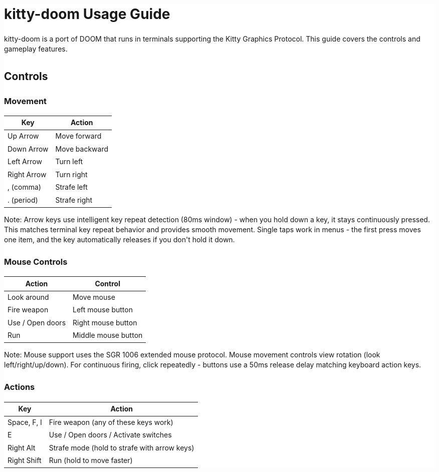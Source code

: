 # kitty-doom Usage Guide

kitty-doom is a port of DOOM that runs in terminals supporting the Kitty Graphics Protocol.
This guide covers the controls and gameplay features.

## Controls

### Movement

| Key | Action |
|-----|--------|
| Up Arrow | Move forward |
| Down Arrow | Move backward |
| Left Arrow | Turn left |
| Right Arrow | Turn right |
| , (comma) | Strafe left |
| . (period) | Strafe right |

Note: Arrow keys use intelligent key repeat detection (80ms window) - when you hold down a key, it stays continuously pressed.
This matches terminal key repeat behavior and provides smooth movement. Single taps work in menus - the first press moves one item, and the key automatically releases if you don't hold it down.

### Mouse Controls

| Action | Control |
|--------|---------|
| Look around | Move mouse |
| Fire weapon | Left mouse button |
| Use / Open doors | Right mouse button |
| Run | Middle mouse button |

Note: Mouse support uses the SGR 1006 extended mouse protocol. Mouse movement controls view rotation (look left/right/up/down).
For continuous firing, click repeatedly - buttons use a 50ms release delay matching keyboard action keys.

### Actions

| Key | Action |
|-----|--------|
| Space, F, I | Fire weapon (any of these keys work) |
| E | Use / Open doors / Activate switches |
| Right Alt | Strafe mode (hold to strafe with arrow keys) |
| Right Shift | Run (hold to move faster) |

